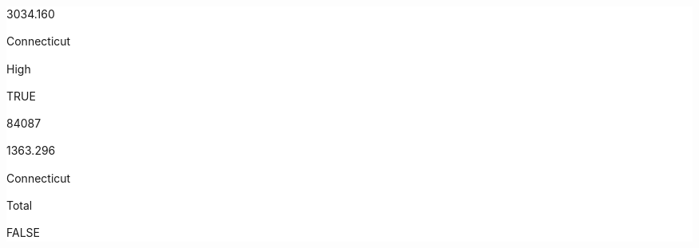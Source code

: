 </td>

<td style="text-align:right;">

3034.160

</td>

</tr>

<tr>

<td style="text-align:left;">

Connecticut

</td>

<td style="text-align:left;">

High

</td>

<td style="text-align:left;">

TRUE

</td>

<td style="text-align:right;">

84087

</td>

<td style="text-align:right;">

1363.296

</td>

</tr>

<tr>

<td style="text-align:left;">

Connecticut

</td>

<td style="text-align:left;">

Total

</td>

<td style="text-align:left;">

FALSE

</td>

<td style="text-align:right;">
